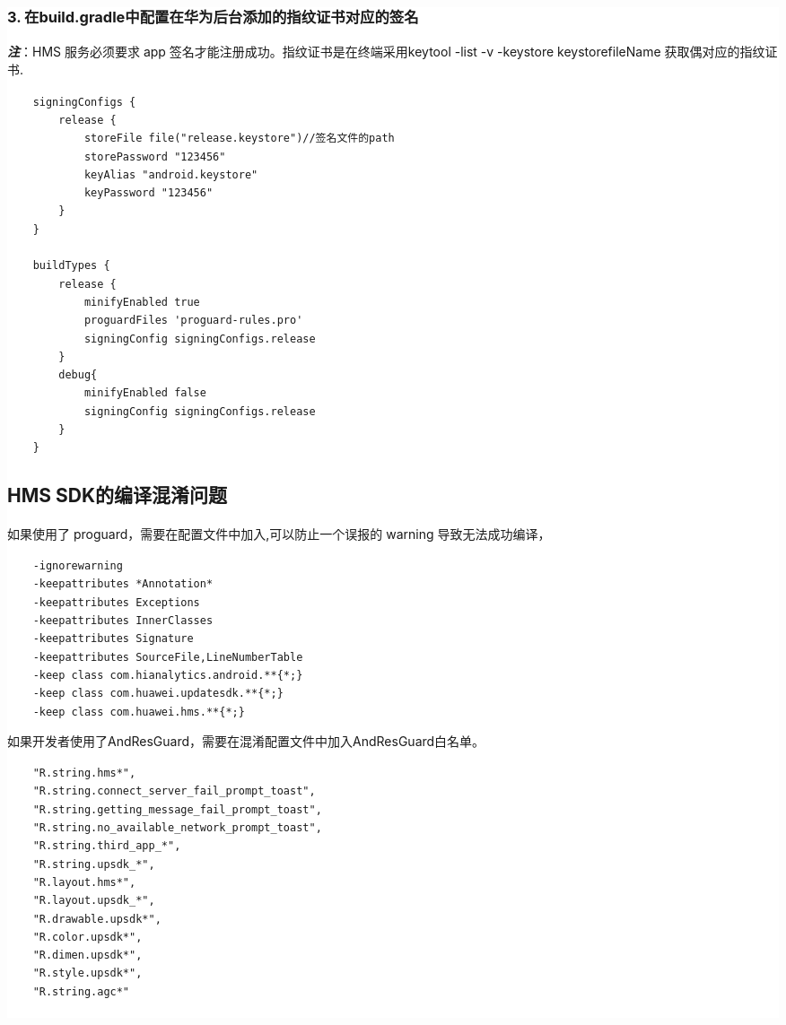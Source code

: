 
#### <h3 id="3">3. 在build.gradle中配置在华为后台添加的指纹证书对应的签名</h3>
***注***：HMS 服务必须要求 app 签名才能注册成功。指纹证书是在终端采用keytool -list -v -keystore keystorefileName 获取偶对应的指纹证书.


```
    signingConfigs {
        release {
            storeFile file("release.keystore")//签名文件的path
            storePassword "123456"
            keyAlias "android.keystore"
            keyPassword "123456"
        }
    }

	buildTypes {
        release {
            minifyEnabled true
            proguardFiles 'proguard-rules.pro'
            signingConfig signingConfigs.release
        }
        debug{
        	minifyEnabled false
            signingConfig signingConfigs.release
        }
    }

```

## HMS SDK的编译混淆问题

如果使用了 proguard，需要在配置文件中加入,可以防止一个误报的 warning 导致无法成功编译，

```
	-ignorewarning 
    -keepattributes *Annotation* 
    -keepattributes Exceptions 
    -keepattributes InnerClasses 
    -keepattributes Signature 
    -keepattributes SourceFile,LineNumberTable 
    -keep class com.hianalytics.android.**{*;} 
    -keep class com.huawei.updatesdk.**{*;} 
    -keep class com.huawei.hms.**{*;}

```

如果开发者使用了AndResGuard，需要在混淆配置文件中加入AndResGuard白名单。
```
    "R.string.hms*",
    "R.string.connect_server_fail_prompt_toast",
    "R.string.getting_message_fail_prompt_toast",
    "R.string.no_available_network_prompt_toast",
    "R.string.third_app_*",
    "R.string.upsdk_*",
    "R.layout.hms*",
    "R.layout.upsdk_*",
    "R.drawable.upsdk*",
    "R.color.upsdk*",
    "R.dimen.upsdk*",
    "R.style.upsdk*",
    "R.string.agc*"
    
```
